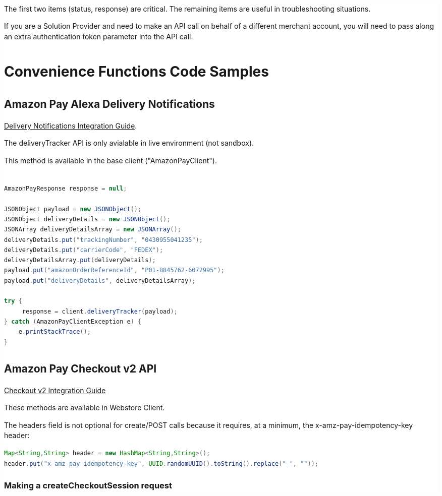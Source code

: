    The first two items (status, response) are critical.  The remaining items are useful in troubleshooting situations.

   If you are a Solution Provider and need to make an API call on behalf of a different merchant account, you will need to pass along an extra authentication token parameter into the API call.

# Convenience Functions Code Samples

## Amazon Pay Alexa Delivery Notifications

[Delivery Notifications Integration Guide](https://developer.amazon.com/docs/amazon-pay-onetime/delivery-order-notifications.html).

The deliveryTracker API is only avialable in live environment (not sandbox).

This method is available in the base client ("AmazonPayClient").

```java

AmazonPayResponse response = null;

JSONObject payload = new JSONObject();
JSONObject deliveryDetails = new JSONObject();
JSONArray deliveryDetailsArray = new JSONArray();
deliveryDetails.put("trackingNumber", "0430955041235");
deliveryDetails.put("carrierCode", "FEDEX");
deliveryDetailsArray.put(deliveryDetails);
payload.put("amazonOrderReferenceId", "P01-8845762-6072995");
payload.put("deliveryDetails", deliveryDetailsArray);

try {
     response = client.deliveryTracker(payload);
} catch (AmazonPayClientException e) {
    e.printStackTrace();
}

```
## Amazon Pay Checkout v2 API
[Checkout v2 Integration Guide](https://developer.amazon.com/docs/amazon-pay-api-v2/introduction.html)

These methods are available in Webstore Client.

The headers field is not optional for create/POST calls because it requires, at a minimum, the x-amz-pay-idempotency-key header:
```java
Map<String,String> header = new HashMap<String,String>();
header.put("x-amz-pay-idempotency-key", UUID.randomUUID().toString().replace("-", ""));
```

### Making a createCheckoutSession request
